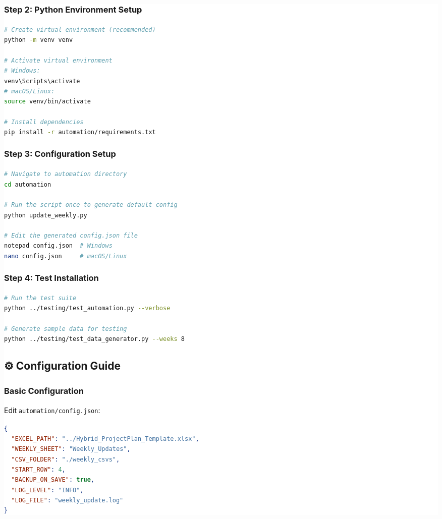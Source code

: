 ### Step 2: Python Environment Setup
```bash
# Create virtual environment (recommended)
python -m venv venv

# Activate virtual environment
# Windows:
venv\Scripts\activate
# macOS/Linux:
source venv/bin/activate

# Install dependencies
pip install -r automation/requirements.txt
```

### Step 3: Configuration Setup
```bash
# Navigate to automation directory
cd automation

# Run the script once to generate default config
python update_weekly.py

# Edit the generated config.json file
notepad config.json  # Windows
nano config.json     # macOS/Linux
```

### Step 4: Test Installation
```bash
# Run the test suite
python ../testing/test_automation.py --verbose

# Generate sample data for testing
python ../testing/test_data_generator.py --weeks 8
```

## ⚙️ Configuration Guide

### Basic Configuration
Edit `automation/config.json`:

```json
{
  "EXCEL_PATH": "../Hybrid_ProjectPlan_Template.xlsx",
  "WEEKLY_SHEET": "Weekly_Updates",
  "CSV_FOLDER": "./weekly_csvs",
  "START_ROW": 4,
  "BACKUP_ON_SAVE": true,
  "LOG_LEVEL": "INFO",
  "LOG_FILE": "weekly_update.log"
}
```

